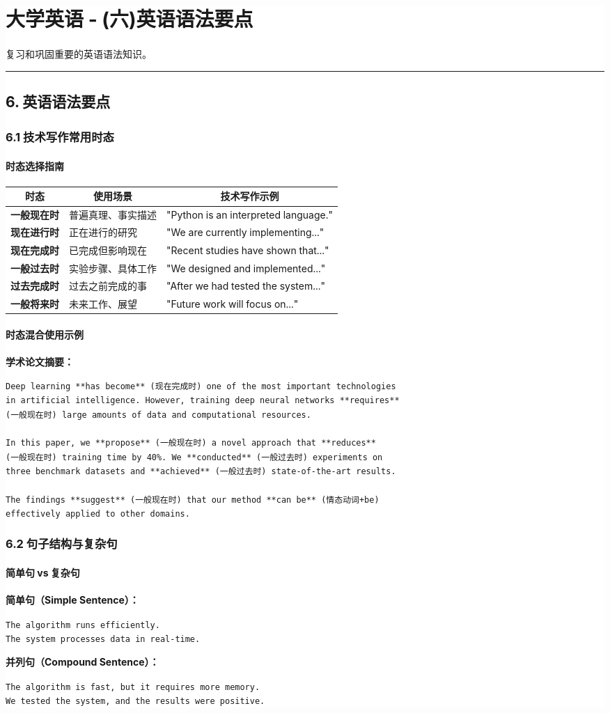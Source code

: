 # 大学英语 - (六)英语语法要点

复习和巩固重要的英语语法知识。

---

## 6. 英语语法要点

### 6.1 技术写作常用时态

#### 时态选择指南

| 时态 | 使用场景 | 技术写作示例 |
|------|----------|--------------|
| **一般现在时** | 普遍真理、事实描述 | "Python is an interpreted language." |
| **现在进行时** | 正在进行的研究 | "We are currently implementing..." |
| **现在完成时** | 已完成但影响现在 | "Recent studies have shown that..." |
| **一般过去时** | 实验步骤、具体工作 | "We designed and implemented..." |
| **过去完成时** | 过去之前完成的事 | "After we had tested the system..." |
| **一般将来时** | 未来工作、展望 | "Future work will focus on..." |

#### 时态混合使用示例

**学术论文摘要：**
```
Deep learning **has become** (现在完成时) one of the most important technologies 
in artificial intelligence. However, training deep neural networks **requires** 
(一般现在时) large amounts of data and computational resources. 

In this paper, we **propose** (一般现在时) a novel approach that **reduces** 
(一般现在时) training time by 40%. We **conducted** (一般过去时) experiments on 
three benchmark datasets and **achieved** (一般过去时) state-of-the-art results. 

The findings **suggest** (一般现在时) that our method **can be** (情态动词+be) 
effectively applied to other domains.
```

### 6.2 句子结构与复杂句

#### 简单句 vs 复杂句

**简单句（Simple Sentence）：**
```
The algorithm runs efficiently.
The system processes data in real-time.
```

**并列句（Compound Sentence）：**
```
The algorithm is fast, but it requires more memory.
We tested the system, and the results were positive.
```

